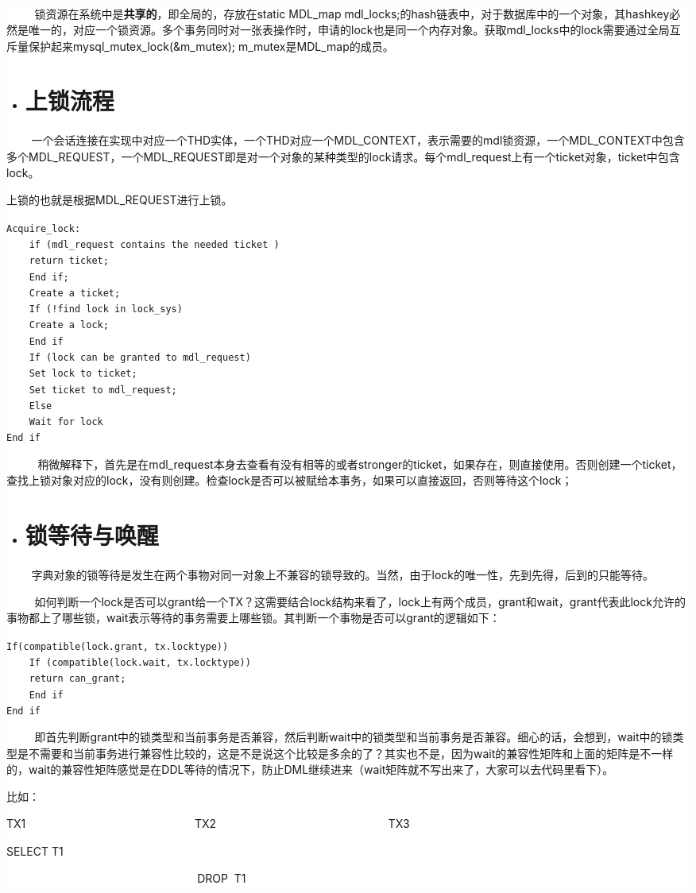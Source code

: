 
         锁资源在系统中是**共享的**，即全局的，存放在static MDL\_map mdl\_locks;的hash链表中，对于数据库中的一个对象，其hashkey必然是唯一的，对应一个锁资源。多个事务同时对一张表操作时，申请的lock也是同一个内存对象。获取mdl\_locks中的lock需要通过全局互斥量保护起来mysql\_mutex\_lock(&m\_mutex); m\_mutex是MDL\_map的成员。

*   # 上锁流程
    

        一个会话连接在实现中对应一个THD实体，一个THD对应一个MDL\_CONTEXT，表示需要的mdl锁资源，一个MDL\_CONTEXT中包含多个MDL\_REQUEST，一个MDL\_REQUEST即是对一个对象的某种类型的lock请求。每个mdl_request上有一个ticket对象，ticket中包含lock。

上锁的也就是根据MDL_REQUEST进行上锁。

```plain
Acquire_lock:
    if (mdl_request contains the needed ticket )
    return ticket;
    End if;
    Create a ticket;
    If (!find lock in lock_sys)
    Create a lock;
    End if
    If (lock can be granted to mdl_request)
    Set lock to ticket;
    Set ticket to mdl_request;
    Else
    Wait for lock
End if
```

          稍微解释下，首先是在mdl_request本身去查看有没有相等的或者stronger的ticket，如果存在，则直接使用。否则创建一个ticket，查找上锁对象对应的lock，没有则创建。检查lock是否可以被赋给本事务，如果可以直接返回，否则等待这个lock；

*   # 锁等待与唤醒
    

        字典对象的锁等待是发生在两个事物对同一对象上不兼容的锁导致的。当然，由于lock的唯一性，先到先得，后到的只能等待。

         如何判断一个lock是否可以grant给一个TX？这需要结合lock结构来看了，lock上有两个成员，grant和wait，grant代表此lock允许的事物都上了哪些锁，wait表示等待的事务需要上哪些锁。其判断一个事物是否可以grant的逻辑如下：

```plain
If(compatible(lock.grant, tx.locktype))
    If (compatible(lock.wait, tx.locktype))
    return can_grant;
    End if
End if
```

         即首先判断grant中的锁类型和当前事务是否兼容，然后判断wait中的锁类型和当前事务是否兼容。细心的话，会想到，wait中的锁类型是不需要和当前事务进行兼容性比较的，这是不是说这个比较是多余的了？其实也不是，因为wait的兼容性矩阵和上面的矩阵是不一样的，wait的兼容性矩阵感觉是在DDL等待的情况下，防止DML继续进来（wait矩阵就不写出来了，大家可以去代码里看下）。

比如：

TX1                                                      TX2                                                       TX3

SELECT T1

                                                             DROP  T1
